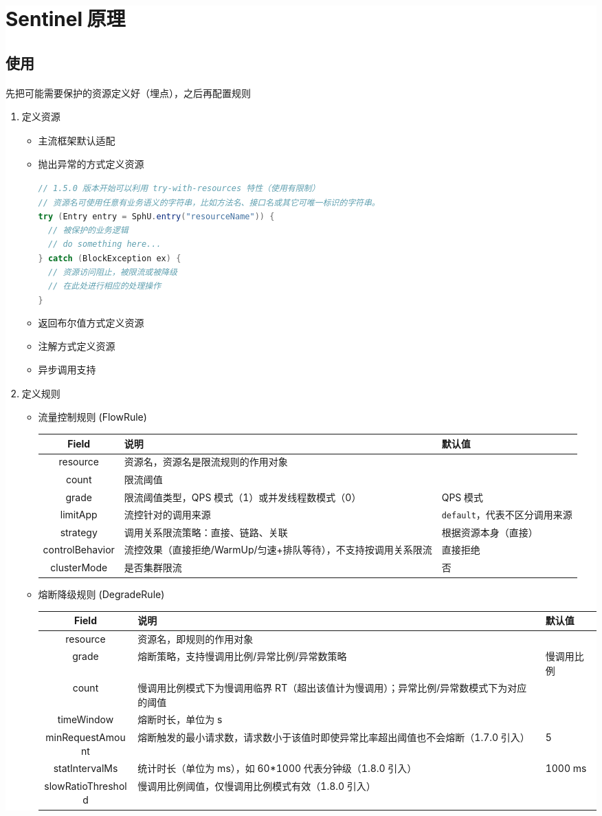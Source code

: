 # Sentinel 原理



## 使用

先把可能需要保护的资源定义好（埋点），之后再配置规则

1. 定义资源

   - 主流框架默认适配

   - 抛出异常的方式定义资源

     ```java
     // 1.5.0 版本开始可以利用 try-with-resources 特性（使用有限制）
     // 资源名可使用任意有业务语义的字符串，比如方法名、接口名或其它可唯一标识的字符串。
     try (Entry entry = SphU.entry("resourceName")) {
       // 被保护的业务逻辑
       // do something here...
     } catch (BlockException ex) {
       // 资源访问阻止，被限流或被降级
       // 在此处进行相应的处理操作
     }
     ```

   - 返回布尔值方式定义资源
   - 注解方式定义资源
   - 异步调用支持



2. 定义规则

   - 流量控制规则 (FlowRule)

     |      Field      | 说明                                                         | 默认值                        |
     | :-------------: | :----------------------------------------------------------- | :---------------------------- |
     |    resource     | 资源名，资源名是限流规则的作用对象                           |                               |
     |      count      | 限流阈值                                                     |                               |
     |      grade      | 限流阈值类型，QPS 模式（1）或并发线程数模式（0）             | QPS 模式                      |
     |    limitApp     | 流控针对的调用来源                                           | `default`，代表不区分调用来源 |
     |    strategy     | 调用关系限流策略：直接、链路、关联                           | 根据资源本身（直接）          |
     | controlBehavior | 流控效果（直接拒绝/WarmUp/匀速+排队等待），不支持按调用关系限流 | 直接拒绝                      |
     |   clusterMode   | 是否集群限流                                                 | 否                            |

   - 熔断降级规则 (DegradeRule)

     |       Field        | 说明                                                         | 默认值     |
     | :----------------: | :----------------------------------------------------------- | :--------- |
     |      resource      | 资源名，即规则的作用对象                                     |            |
     |       grade        | 熔断策略，支持慢调用比例/异常比例/异常数策略                 | 慢调用比例 |
     |       count        | 慢调用比例模式下为慢调用临界 RT（超出该值计为慢调用）；异常比例/异常数模式下为对应的阈值 |            |
     |     timeWindow     | 熔断时长，单位为 s                                           |            |
     |  minRequestAmount  | 熔断触发的最小请求数，请求数小于该值时即使异常比率超出阈值也不会熔断（1.7.0 引入） | 5          |
     |   statIntervalMs   | 统计时长（单位为 ms），如 60*1000 代表分钟级（1.8.0 引入）   | 1000 ms    |
     | slowRatioThreshold | 慢调用比例阈值，仅慢调用比例模式有效（1.8.0 引入）           |            |
